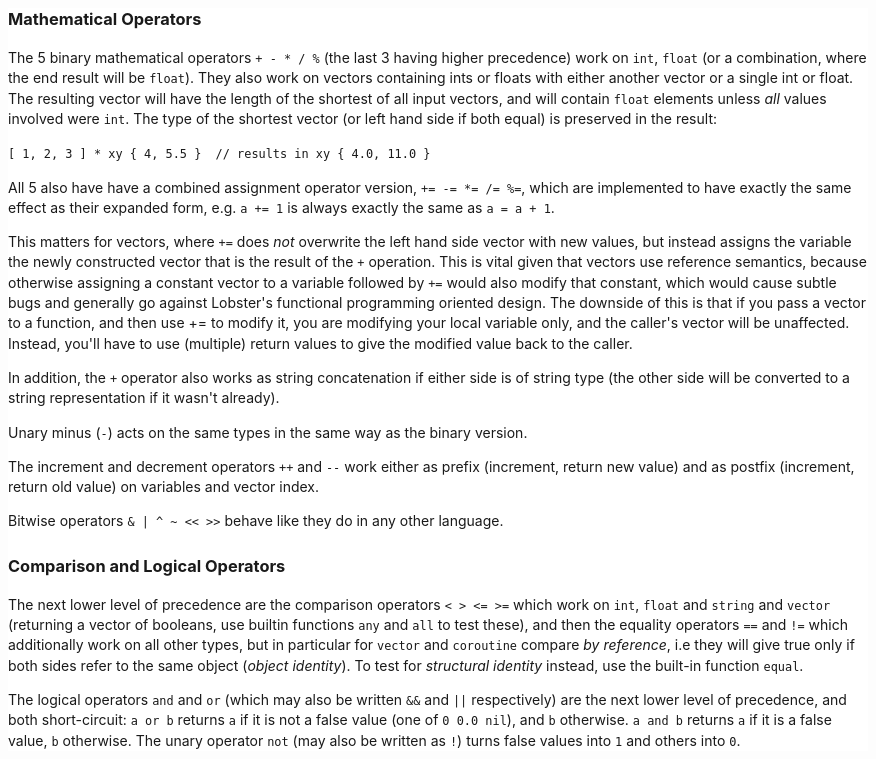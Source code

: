 ### Mathematical Operators

The 5 binary mathematical operators `+ - * / %` (the last 3 having higher
precedence) work on `int`, `float` (or a combination, where the end result will
be `float`). They also work on vectors containing ints or floats with either
another vector or a single int or float. The resulting vector will have the
length of the shortest of all input vectors, and will contain `float` elements
unless *all* values involved were `int`. The type of the shortest vector (or
left hand side if both equal) is preserved in the result:

~~~~~~~~~~~~~~~~~~~~~~~~~~~~~~~~~~~~~~~~~~~~~~~~~~~~~~~~~~~~~~~~~~~~~~~~~~~~~~~~
[ 1, 2, 3 ] * xy { 4, 5.5 }  // results in xy { 4.0, 11.0 }
~~~~~~~~~~~~~~~~~~~~~~~~~~~~~~~~~~~~~~~~~~~~~~~~~~~~~~~~~~~~~~~~~~~~~~~~~~~~~~~~

All 5 also have have a combined assignment operator version, `+= -= *= /= %=`,
which are implemented to have exactly the same effect as their expanded form,
e.g. `a += 1` is always exactly the same as `a = a + 1`.

This matters for vectors, where `+=` does *not* overwrite the left hand side
vector with new values, but instead assigns the variable the newly constructed
vector that is the result of the `+` operation. This is vital given that vectors
use reference semantics, because otherwise assigning a constant vector to a
variable followed by `+=` would also modify that constant, which would cause
subtle bugs and generally go against Lobster's functional programming oriented
design. The downside of this is that if you pass a vector to a function, and
then use += to modify it, you are modifying your local variable only, and the
caller's vector will be unaffected. Instead, you'll have to use (multiple)
return values to give the modified value back to the caller.

In addition, the `+` operator also works as string concatenation if either side
is of string type (the other side will be converted to a string representation
if it wasn't already).

Unary minus (`-`) acts on the same types in the same way as the binary version.

The increment and decrement operators `++` and `--` work either as prefix
(increment, return new value) and as postfix (increment, return old value) on
variables and vector index.

Bitwise operators `& | ^ ~ << >>` behave like they do in any other language.

### Comparison and Logical Operators

The next lower level of precedence are the comparison operators `< > <= >=`
which work on `int`, `float` and `string` and `vector` (returning a vector of
booleans, use builtin functions `any` and `all` to test these), and then the
equality operators `==` and `!=` which additionally work on all other types, but
in particular for `vector` and `coroutine` compare *by reference*, i.e they will
give true only if both sides refer to the same object (*object identity*). To
test for *structural identity* instead, use the built-in function `equal`.

The logical operators `and` and `or` (which may also be written `&&` and `||`
respectively) are the next lower level of precedence, and both short-circuit: `a
or b` returns `a` if it is not a false value (one of `0 0.0 nil`), and `b`
otherwise. `a and b` returns `a` if it is a false value, `b` otherwise. The
unary operator `not` (may also be written as `!`) turns false values into `1`
and others into `0`.
